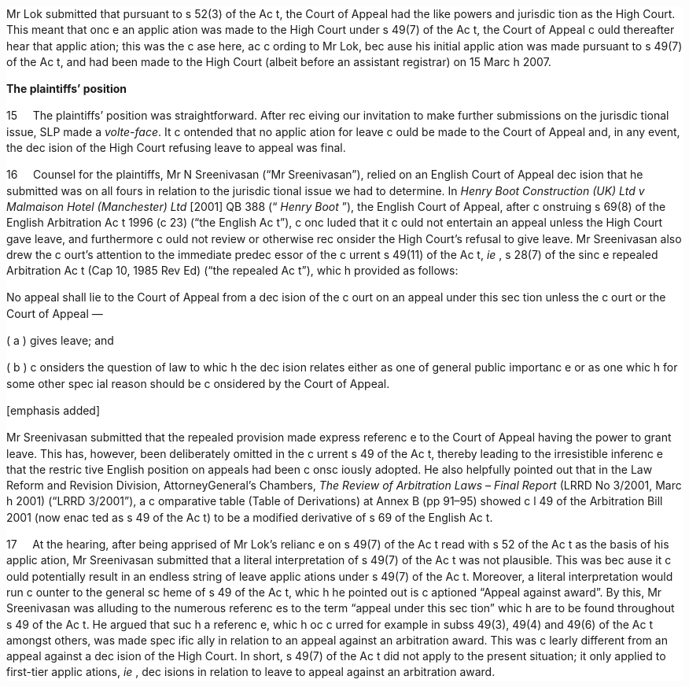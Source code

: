 Mr Lok submitted that pursuant to s 52(3) of the Ac t, the Court of Appeal had the like powers and jurisdic tion as the High Court. This meant that onc e an applic ation was made to the High Court under s 49(7) of the Ac t, the Court of Appeal c ould thereafter hear that applic ation; this was the c ase here, ac c ording to Mr Lok, bec ause his initial applic ation was made pursuant to s 49(7) of the Ac t, and had been made to the High Court (albeit before an assistant registrar) on 15 Marc h 2007. 

**The plaintiffs’ position** 

15     The plaintiffs’ position was straightforward. After rec eiving our invitation to make further submissions on the jurisdic tional issue, SLP made a _volte-face_. It c ontended that no applic ation for leave c ould be made to the Court of Appeal and, in any event, the dec ision of the High Court refusing leave to appeal was final. 

16     Counsel for the plaintiffs, Mr N Sreenivasan (“Mr Sreenivasan”), relied on an English Court of Appeal dec ision that he submitted was on all fours in relation to the jurisdic tional issue we had to determine. In _Henry Boot Construction (UK) Ltd v Malmaison Hotel (Manchester) Ltd_ [2001] QB 388 (“ _Henry Boot_ ”), the English Court of Appeal, after c onstruing s 69(8) of the English Arbitration Ac t 1996 (c 23) (“the English Ac t”), c onc luded that it c ould not entertain an appeal unless the High Court gave leave, and furthermore c ould not review or otherwise rec onsider the High Court’s refusal to give leave. Mr Sreenivasan also drew the c ourt’s attention to the immediate predec essor of the c urrent s 49(11) of the Ac t, _ie_ , s 28(7) of the sinc e repealed Arbitration Ac t (Cap 10, 1985 Rev Ed) (“the repealed Ac t”), whic h provided as follows: 

 No appeal shall lie to the Court of Appeal from a dec ision of the c ourt on an appeal under this sec tion unless the c ourt or the Court of Appeal — 

 ( a ) gives leave; and 

 ( b ) c onsiders the question of law to whic h the dec ision relates either as one of general public importanc e or as one whic h for some other spec ial reason should be c onsidered by the Court of Appeal. 

 [emphasis added] 


Mr Sreenivasan submitted that the repealed provision made express referenc e to the Court of Appeal having the power to grant leave. This has, however, been deliberately omitted in the c urrent s 49 of the Ac t, thereby leading to the irresistible inferenc e that the restric tive English position on appeals had been c onsc iously adopted. He also helpfully pointed out that in the Law Reform and Revision Division, AttorneyGeneral’s Chambers, _The Review of Arbitration Laws – Final Report_ (LRRD No 3/2001, Marc h 2001) (“LRRD 3/2001”), a c omparative table (Table of Derivations) at Annex B (pp 91–95) showed c l 49 of the Arbitration Bill 2001 (now enac ted as s 49 of the Ac t) to be a modified derivative of s 69 of the English Ac t. 

17     At the hearing, after being apprised of Mr Lok’s relianc e on s 49(7) of the Ac t read with s 52 of the Ac t as the basis of his applic ation, Mr Sreenivasan submitted that a literal interpretation of s 49(7) of the Ac t was not plausible. This was bec ause it c ould potentially result in an endless string of leave applic ations under s 49(7) of the Ac t. Moreover, a literal interpretation would run c ounter to the general sc heme of s 49 of the Ac t, whic h he pointed out is c aptioned “Appeal against award”. By this, Mr Sreenivasan was alluding to the numerous referenc es to the term “appeal under this sec tion” whic h are to be found throughout s 49 of the Ac t. He argued that suc h a referenc e, whic h oc c urred for example in subss 49(3), 49(4) and 49(6) of the Ac t amongst others, was made spec ific ally in relation to an appeal against an arbitration award. This was c learly different from an appeal against a dec ision of the High Court. In short, s 49(7) of the Ac t did not apply to the present situation; it only applied to first-tier applic ations, _ie_ , dec isions in relation to leave to appeal against an arbitration award. 
